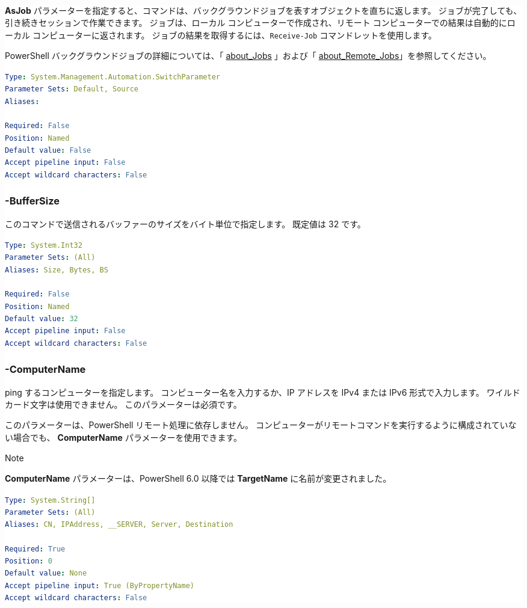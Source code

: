 **AsJob** パラメーターを指定すると、コマンドは、バックグラウンドジョブを表すオブジェクトを直ちに返します。 ジョブが完了しても、引き続きセッションで作業できます。 ジョブは、ローカル コンピューターで作成され、リモート コンピューターでの結果は自動的にローカル コンピューターに返されます。 ジョブの結果を取得するには、`Receive-Job` コマンドレットを使用します。

PowerShell バックグラウンドジョブの詳細については、「 [about_Jobs](../Microsoft.PowerShell.Core/About/about_jobs.md) 」および「 [about_Remote_Jobs](../Microsoft.PowerShell.Core/About/about_remote_jobs.md)」を参照してください。

```yaml
Type: System.Management.Automation.SwitchParameter
Parameter Sets: Default, Source
Aliases:

Required: False
Position: Named
Default value: False
Accept pipeline input: False
Accept wildcard characters: False
```

### -BufferSize

このコマンドで送信されるバッファーのサイズをバイト単位で指定します。 既定値は 32 です。

```yaml
Type: System.Int32
Parameter Sets: (All)
Aliases: Size, Bytes, BS

Required: False
Position: Named
Default value: 32
Accept pipeline input: False
Accept wildcard characters: False
```

### -ComputerName

ping するコンピューターを指定します。 コンピューター名を入力するか、IP アドレスを IPv4 または IPv6 形式で入力します。 ワイルドカード文字は使用できません。 このパラメーターは必須です。

このパラメーターは、PowerShell リモート処理に依存しません。 コンピューターがリモートコマンドを実行するように構成されていない場合でも、 **ComputerName** パラメーターを使用できます。

> [!NOTE]
> **ComputerName** パラメーターは、PowerShell 6.0 以降では **TargetName** に名前が変更されました。

```yaml
Type: System.String[]
Parameter Sets: (All)
Aliases: CN, IPAddress, __SERVER, Server, Destination

Required: True
Position: 0
Default value: None
Accept pipeline input: True (ByPropertyName)
Accept wildcard characters: False
```

